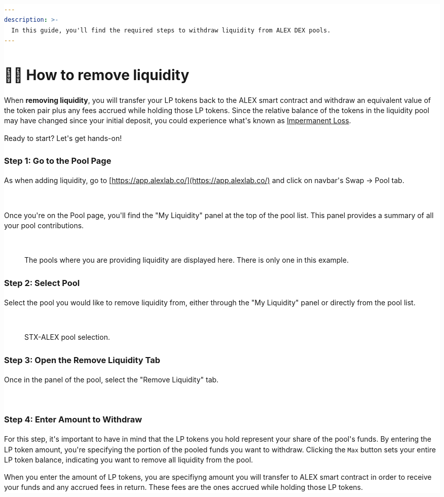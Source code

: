 ```yaml
---
description: >-
  In this guide, you'll find the required steps to withdraw liquidity from ALEX DEX pools.
---
```


# 🧑‍🏫 How to remove liquidity

When **removing liquidity**, you will transfer your LP tokens back to the ALEX smart contract and withdraw an equivalent value of the token pair plus any fees accrued while holding those LP tokens. Since the relative balance of the tokens in the liquidity pool may have changed since your initial deposit, you could experience what's known as [Impermanent Loss](../key-concepts.md#impermanent-loss).

Ready to start? Let's get hands-on!

### Step 1: Go to the Pool Page

As when adding liquidity, go to [https://app.alexlab.co/](https://app.alexlab.co/) and click on navbar's Swap -> Pool tab.

<figure><img src="../../.gitbook/assets/liquidity-pools/adding-liquidity-1-pool-tab.png" alt="" width="375"><figcaption></figcaption></figure>

Once you're on the Pool page, you'll find the "My Liquidity" panel at the top of the pool list. This panel provides a summary of all your pool contributions.

<figure><img src="../../.gitbook/assets/liquidity-pools/removing-liquidity-1-my-liquidity-main-panel.png" alt=""><figcaption><p>The pools where you are providing liquidity are displayed here. There is only one in this example.</p></figcaption></figure>

### Step 2: Select Pool

Select the pool you would like to remove liquidity from, either through the "My Liquidity" panel or directly from the pool list.

<figure><img src="../../.gitbook/assets/liquidity-pools/removing-liquidity-2-select-pool.png" alt=""><figcaption><p>STX-ALEX pool selection.</p></figcaption></figure>

### Step 3: Open the Remove Liquidity Tab

Once in the panel of the pool, select the "Remove Liquidity" tab.

<figure><img src="../../.gitbook/assets/liquidity-pools/removing-liquidity-3-remove-tab.png" alt="" width="375"><figcaption></figcaption></figure>

### Step 4: Enter Amount to Withdraw

For this step, it's important to have in mind that the LP tokens you hold represent your share of the pool's funds. By entering the LP token amount, you're specifying the portion of the pooled funds you want to withdraw. Clicking the `Max` button sets your entire LP token balance, indicating you want to remove all liquidity from the pool.

When you enter the amount of LP tokens, you are specifiyng amount you will transfer to ALEX smart contract in order to receive your funds and any accrued fees in return. These fees are the ones accrued while holding those LP tokens.
